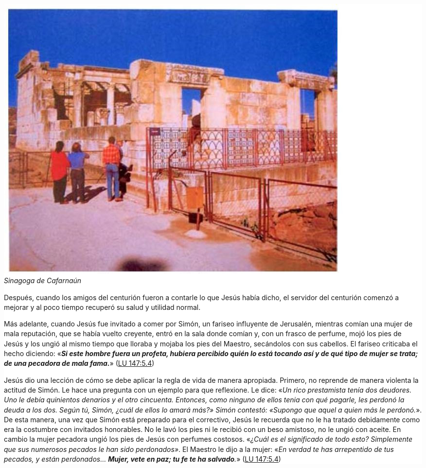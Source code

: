 <img src="/image/article/Luz_y_Vida/LyV5/04.jpg">
<figcaption><em>Sinagoga de Cafarnaún</em></figcaption>
</figure>

Después, cuando los amigos del centurión fueron a contarle lo que Jesús había dicho, el servidor del centurión comenzó a mejorar y al poco tiempo recuperó su salud y utilidad normal.

Más adelante, cuando Jesús fue invitado a comer por Simón, un fariseo influyente de Jerusalén, mientras comían una mujer de mala reputación, que se había vuelto creyente, entró en la sala donde comían y, con un frasco de perfume, mojó los pies de Jesús y los ungió al mismo tiempo que lloraba y mojaba los pies del Maestro, secándolos con sus cabellos. El fariseo criticaba el hecho diciendo: «***Si este hombre fuera un profeta, hubiera percibido quién lo está tocando así y de qué tipo de mujer se trata; de una pecadora de mala fama.***» (<a id="a136_542"></a>[LU 147:5.4](/es/The_Urantia_Book/147#p5_4))

Jesús dio una lección de cómo se debe aplicar la regla de vida de manera apropiada. Primero, no reprende de manera violenta la actitud de Simón. Le hace una pregunta con un ejemplo para que reflexione. Le dice: «_Un rico prestamista tenía dos deudores. Uno le debía quinientos denarios y el otro cincuenta. Entonces, como ninguno de ellos tenia con qué pagarle, les perdonó la deuda a los dos. Según tú, Simón, ¿cuál de ellos lo amará más?» Simón contestó: «Supongo que aquel a quien más le perdonó._». De esta manera, una vez que Simón está preparado para el correctivo, Jesús le recuerda que no le ha tratado debidamente como era la costumbre con invitados honorables. No le lavó los pies ni le recibió con un beso amistoso, no le ungió con aceite. En cambio la mujer pecadora ungió los pies de Jesús con perfumes costosos. «_¿Cuál es el significado de todo esto? Simplemente que sus numerosos pecados le han sido perdonados»_. El Maestro le dijo a la mujer: «_En verdad te has arrepentido de tus pecados, y están perdonados... ***Mujer, vete en paz; tu fe te ha salvado***._» (<a id="a138_1080"></a>[LU 147:5.4](/es/The_Urantia_Book/147#p5_4))
